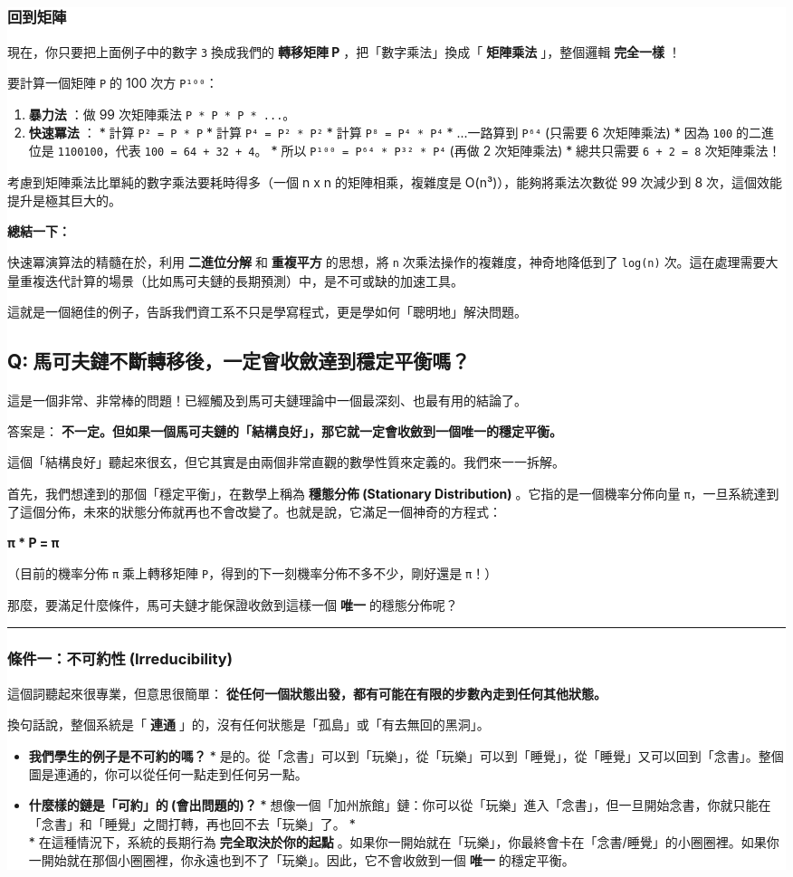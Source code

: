 ### 回到矩陣

現在，你只要把上面例子中的數字 `3` 換成我們的 **轉移矩陣 P** ，把「數字乘法」換成「 **矩陣乘法** 」，整個邏輯 **完全一樣** ！

要計算一個矩陣 `P` 的 100 次方 `P¹⁰⁰`：

1.   **暴力法** ：做 99 次矩陣乘法 `P * P * P * ...`。
2.   **快速冪法** ：
    *   計算 `P² = P * P`
    *   計算 `P⁴ = P² * P²`
    *   計算 `P⁸ = P⁴ * P⁴`
    *   ...一路算到 `P⁶⁴` (只需要 6 次矩陣乘法)
    *   因為 `100` 的二進位是 `1100100`，代表 `100 = 64 + 32 + 4`。
    *   所以 `P¹⁰⁰ = P⁶⁴ * P³² * P⁴` (再做 2 次矩陣乘法)
    *   總共只需要 `6 + 2 = 8` 次矩陣乘法！

考慮到矩陣乘法比單純的數字乘法要耗時得多（一個 n x n 的矩陣相乘，複雜度是 O(n³)），能夠將乘法次數從 99 次減少到 8 次，這個效能提升是極其巨大的。

 **總結一下：** 

快速冪演算法的精髓在於，利用 **二進位分解** 和 **重複平方** 的思想，將 `n` 次乘法操作的複雜度，神奇地降低到了 `log(n)` 次。這在處理需要大量重複迭代計算的場景（比如馬可夫鏈的長期預測）中，是不可或缺的加速工具。

這就是一個絕佳的例子，告訴我們資工系不只是學寫程式，更是學如何「聰明地」解決問題。

## Q: 馬可夫鏈不斷轉移後，一定會收斂達到穩定平衡嗎？

這是一個非常、非常棒的問題！已經觸及到馬可夫鏈理論中一個最深刻、也最有用的結論了。

答案是： **不一定。但如果一個馬可夫鏈的「結構良好」，那它就一定會收斂到一個唯一的穩定平衡。** 

這個「結構良好」聽起來很玄，但它其實是由兩個非常直觀的數學性質來定義的。我們來一一拆解。

首先，我們想達到的那個「穩定平衡」，在數學上稱為  **穩態分佈 (Stationary Distribution)** 。它指的是一個機率分佈向量 `π`，一旦系統達到了這個分佈，未來的狀態分佈就再也不會改變了。也就是說，它滿足一個神奇的方程式：

 **π * P = π** 

（目前的機率分佈 `π` 乘上轉移矩陣 `P`，得到的下一刻機率分佈不多不少，剛好還是 `π`！）

那麼，要滿足什麼條件，馬可夫鏈才能保證收斂到這樣一個 **唯一** 的穩態分佈呢？

---

### 條件一：不可約性 (Irreducibility)

這個詞聽起來很專業，但意思很簡單： **從任何一個狀態出發，都有可能在有限的步數內走到任何其他狀態。** 

換句話說，整個系統是「 **連通** 」的，沒有任何狀態是「孤島」或「有去無回的黑洞」。

*    **我們學生的例子是不可約的嗎？** 
    *   是的。從「念書」可以到「玩樂」，從「玩樂」可以到「睡覺」，從「睡覺」又可以回到「念書」。整個圖是連通的，你可以從任何一點走到任何另一點。

*    **什麼樣的鏈是「可約」的 (會出問題的)？** 
    *   想像一個「加州旅館」鏈：你可以從「玩樂」進入「念書」，但一旦開始念書，你就只能在「念書」和「睡覺」之間打轉，再也回不去「玩樂」了。
    *   
    *   在這種情況下，系統的長期行為 **完全取決於你的起點** 。如果你一開始就在「玩樂」，你最終會卡在「念書/睡覺」的小圈圈裡。如果你一開始就在那個小圈圈裡，你永遠也到不了「玩樂」。因此，它不會收斂到一個 **唯一** 的穩定平衡。
